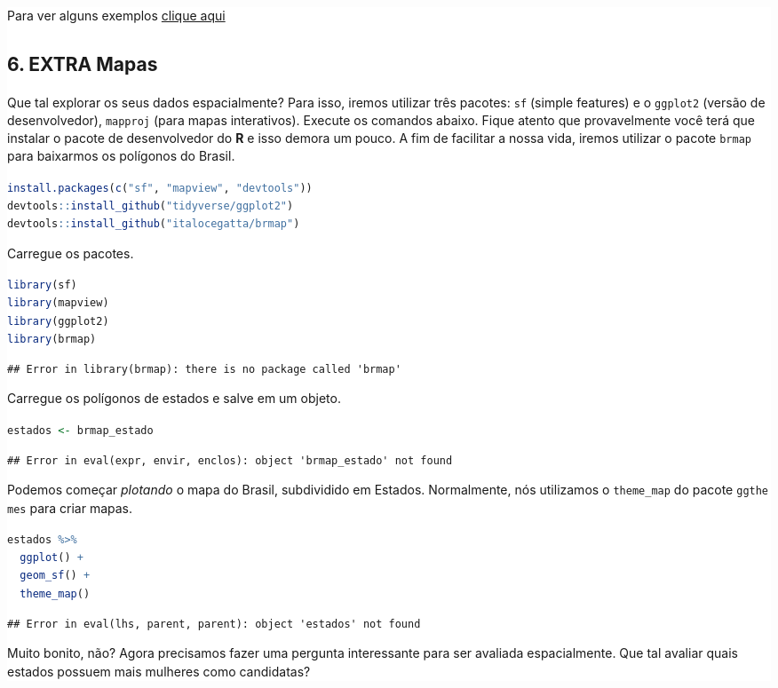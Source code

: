 Para ver alguns exemplos [clique aqui](https://rmarkdown.rstudio.com/gallery.html)

## 6. EXTRA Mapas

Que tal explorar os seus dados espacialmente? Para isso, iremos utilizar três pacotes: `sf` (simple features) e o `ggplot2` (versão de desenvolvedor), `mapproj` (para mapas interativos). Execute os comandos abaixo. Fique atento que provavelmente você terá que instalar o pacote de desenvolvedor do __R__ e isso demora um pouco. A fim de facilitar a nossa vida, iremos utilizar o pacote `brmap` para baixarmos os polígonos do Brasil.


```r
install.packages(c("sf", "mapview", "devtools"))
devtools::install_github("tidyverse/ggplot2")
devtools::install_github("italocegatta/brmap")
```

Carregue os pacotes.


```r
library(sf)
library(mapview)
library(ggplot2)
library(brmap)
```

```
## Error in library(brmap): there is no package called 'brmap'
```

Carregue os polígonos de estados e salve em um objeto.


```r
estados <- brmap_estado
```

```
## Error in eval(expr, envir, enclos): object 'brmap_estado' not found
```

Podemos começar _plotando_ o mapa do Brasil, subdividido em Estados. Normalmente, nós utilizamos o `theme_map` do pacote `ggthemes` para criar mapas. 


```r
estados %>% 
  ggplot() +
  geom_sf() +
  theme_map()
```

```
## Error in eval(lhs, parent, parent): object 'estados' not found
```

Muito bonito, não? Agora precisamos fazer uma pergunta interessante para ser avaliada espacialmente. Que tal avaliar quais estados possuem mais mulheres como candidatas?

